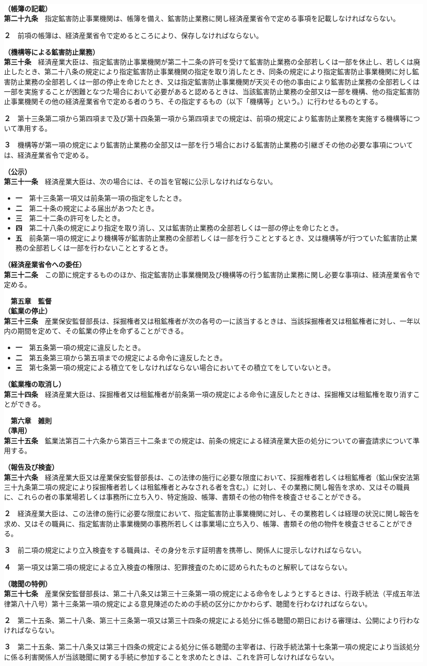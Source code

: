 **（帳簿の記載）**  
**第二十九条**　指定鉱害防止事業機関は、帳簿を備え、鉱害防止業務に関し経済産業省令で定める事項を記載しなければならない。  
  
**２**　前項の帳簿は、経済産業省令で定めるところにより、保存しなければならない。  
  
**（機構等による鉱害防止業務）**  
**第三十条**　経済産業大臣は、指定鉱害防止事業機関が第二十二条の許可を受けて鉱害防止業務の全部若しくは一部を休止し、若しくは廃止したとき、第二十八条の規定により指定鉱害防止事業機関の指定を取り消したとき、同条の規定により指定鉱害防止事業機関に対し鉱害防止業務の全部若しくは一部の停止を命じたとき、又は指定鉱害防止事業機関が天災その他の事由により鉱害防止業務の全部若しくは一部を実施することが困難となつた場合において必要があると認めるときは、当該鉱害防止業務の全部又は一部を機構、他の指定鉱害防止事業機関その他の経済産業省令で定める者のうち、その指定するもの（以下「機構等」という。）に行わせるものとする。  
  
**２**　第十三条第二項から第四項まで及び第十四条第一項から第四項までの規定は、前項の規定により鉱害防止業務を実施する機構等について準用する。  
  
**３**　機構等が第一項の規定により鉱害防止業務の全部又は一部を行う場合における鉱害防止業務の引継ぎその他の必要な事項については、経済産業省令で定める。  
  
**（公示）**  
**第三十一条**　経済産業大臣は、次の場合には、その旨を官報に公示しなければならない。  
* **一**　第十三条第一項又は前条第一項の指定をしたとき。  
* **二**　第二十条の規定による届出があつたとき。  
* **三**　第二十二条の許可をしたとき。  
* **四**　第二十八条の規定により指定を取り消し、又は鉱害防止業務の全部若しくは一部の停止を命じたとき。  
* **五**　前条第一項の規定により機構等が鉱害防止業務の全部若しくは一部を行うこととするとき、又は機構等が行つていた鉱害防止業務の全部若しくは一部を行わないこととするとき。  
  
**（経済産業省令への委任）**  
**第三十二条**　この節に規定するもののほか、指定鉱害防止事業機関及び機構等の行う鉱害防止業務に関し必要な事項は、経済産業省令で定める。  
  
&emsp;**第五章　監督**  
**（鉱業の停止）**  
**第三十三条**　産業保安監督部長は、採掘権者又は租鉱権者が次の各号の一に該当するときは、当該採掘権者又は租鉱権者に対し、一年以内の期間を定めて、その鉱業の停止を命ずることができる。  
* **一**　第五条第一項の規定に違反したとき。  
* **二**　第五条第三項から第五項までの規定による命令に違反したとき。  
* **三**　第七条第一項の規定による積立てをしなければならない場合においてその積立てをしていないとき。  
  
**（鉱業権の取消し）**  
**第三十四条**　経済産業大臣は、採掘権者又は租鉱権者が前条第一項の規定による命令に違反したときは、採掘権又は租鉱権を取り消すことができる。  
  
&emsp;**第六章　雑則**  
**（準用）**  
**第三十五条**　鉱業法第百二十六条から第百三十二条までの規定は、前条の規定による経済産業大臣の処分についての審査請求について準用する。  
  
**（報告及び検査）**  
**第三十六条**　経済産業大臣又は産業保安監督部長は、この法律の施行に必要な限度において、採掘権者若しくは租鉱権者（鉱山保安法第三十九条第二項の規定により採掘権者若しくは租鉱権者とみなされる者を含む。）に対し、その業務に関し報告を求め、又はその職員に、これらの者の事業場若しくは事務所に立ち入り、特定施設、帳簿、書類その他の物件を検査させることができる。  
  
**２**　経済産業大臣は、この法律の施行に必要な限度において、指定鉱害防止事業機関に対し、その業務若しくは経理の状況に関し報告を求め、又はその職員に、指定鉱害防止事業機関の事務所若しくは事業場に立ち入り、帳簿、書類その他の物件を検査させることができる。  
  
**３**　前二項の規定により立入検査をする職員は、その身分を示す証明書を携帯し、関係人に提示しなければならない。  
  
**４**　第一項又は第二項の規定による立入検査の権限は、犯罪捜査のために認められたものと解釈してはならない。  
  
**（聴聞の特例）**  
**第三十七条**　産業保安監督部長は、第二十八条又は第三十三条第一項の規定による命令をしようとするときは、行政手続法（平成五年法律第八十八号）第十三条第一項の規定による意見陳述のための手続の区分にかかわらず、聴聞を行わなければならない。  
  
**２**　第二十五条、第二十八条、第三十三条第一項又は第三十四条の規定による処分に係る聴聞の期日における審理は、公開により行わなければならない。  
  
**３**　第二十五条、第二十八条又は第三十四条の規定による処分に係る聴聞の主宰者は、行政手続法第十七条第一項の規定により当該処分に係る利害関係人が当該聴聞に関する手続に参加することを求めたときは、これを許可しなければならない。  
  